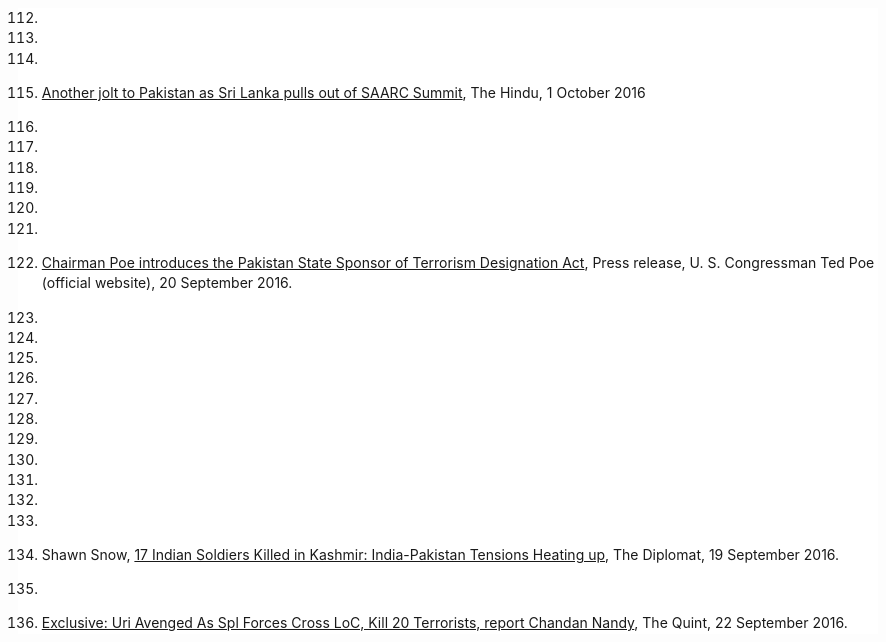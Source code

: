 112.

113.

114.

115. [Another jolt to Pakistan as Sri Lanka pulls out of SAARC
     Summit](http://www.thehindu.com/news/international/south-asia/now-sri-lanka-pulls-out-of-saarc-summit/article9168393.ece),
     The Hindu, 1 October 2016

116.
117.

118.

119.

120.

121.

122. [Chairman Poe introduces the Pakistan State Sponsor of Terrorism
     Designation
     Act](http://poe.house.gov/2016/9/chairman-poe-introduces-the-pakistan-state-sponsor-of-terrorism-designation-act),
     Press release, U. S. Congressman Ted Poe (official website), 20
     September 2016.

123.

124.

125.

126.

127.

128.

129.

130.
131.
132.
133.
134. Shawn Snow, [17 Indian Soldiers Killed in Kashmir: India-Pakistan
     Tensions Heating
     up](http://thediplomat.com/2016/09/17-indian-soldiers-killed-in-kashmir-india-pakistan-tensions-heating-up/),
     The Diplomat, 19 September 2016.

135.
136. [Exclusive: Uri Avenged As Spl Forces Cross LoC, Kill 20
     Terrorists, report Chandan
     Nandy](https://www.thequint.com/uri-attack/2016/09/21/uri-avenged-2-india-paras-special-forces-cross-loc-uri-sector-jammu-and-kashmir-pakistan-neutralise-20-terrorists),
     The Quint, 22 September 2016.
